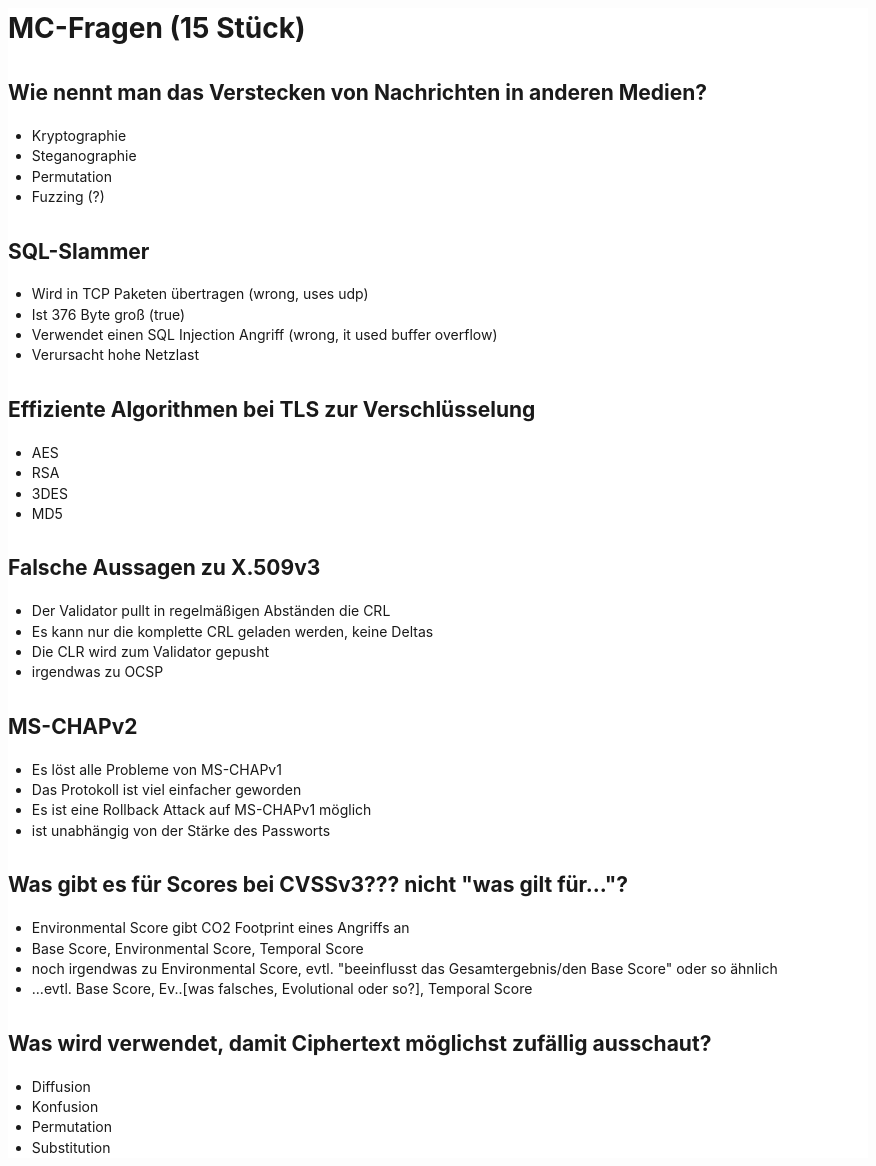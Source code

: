 MC-Fragen (15 Stück)
====================

## Wie nennt man das Verstecken von Nachrichten in anderen Medien?
 * Kryptographie
 * Steganographie
 * Permutation
 * Fuzzing (?)

## SQL-Slammer
 * Wird in TCP Paketen übertragen (wrong, uses udp)
 * Ist 376 Byte groß (true)
 * Verwendet einen SQL Injection Angriff (wrong, it used buffer overflow)
 * Verursacht hohe Netzlast

## Effiziente Algorithmen bei TLS zur Verschlüsselung
 * AES
 * RSA
 * 3DES
 * MD5

## Falsche Aussagen zu X.509v3
 * Der Validator pullt in regelmäßigen Abständen die CRL
 * Es kann nur die komplette CRL geladen werden, keine Deltas
 * Die CLR wird zum Validator gepusht
 * irgendwas zu OCSP

## MS-CHAPv2
 * Es löst alle Probleme von MS-CHAPv1
 * Das Protokoll ist viel einfacher geworden
 * Es ist eine Rollback Attack auf MS-CHAPv1 möglich
 * ist unabhängig von der Stärke des Passworts

## Was gibt es für Scores bei CVSSv3??? nicht "was gilt für..."?
 * Environmental Score gibt CO2 Footprint eines Angriffs an
 * Base Score, Environmental Score, Temporal Score
 * noch irgendwas zu Environmental Score, evtl. "beeinflusst das Gesamtergebnis/den Base Score" oder so ähnlich
 * ...evtl. Base Score, Ev..[was falsches, Evolutional oder so?], Temporal Score

## Was wird verwendet, damit Ciphertext möglichst zufällig ausschaut?
 * Diffusion
 * Konfusion
 * Permutation
 * Substitution
